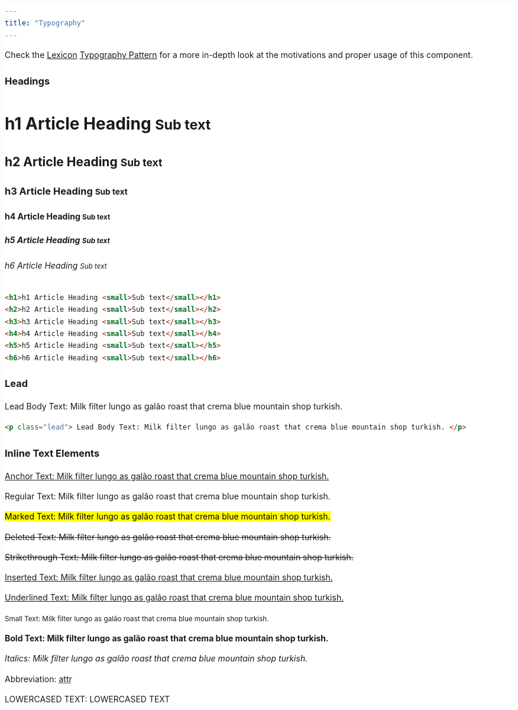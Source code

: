 ```yaml
---
title: "Typography"
---
```


<div class="alert alert-info">Check the <a href="https://lexicondesign.io">Lexicon</a> <a href="https://lexicondesign.io/docs/designPrinciples/typography.html">Typography Pattern</a> for a more in-depth look at the motivations and proper usage of this component.</div>

### Headings

<div class="sheet">
    <h1>h1 Article Heading <small>Sub text</small></h1>
    <h2>h2 Article Heading <small>Sub text</small></h2>
    <h3>h3 Article Heading <small>Sub text</small></h3>
    <h4>h4 Article Heading <small>Sub text</small></h4>
    <h5>h5 Article Heading <small>Sub text</small></h5>
    <h6>h6 Article Heading <small>Sub text</small></h6>
</div>

```html
<h1>h1 Article Heading <small>Sub text</small></h1>
<h2>h2 Article Heading <small>Sub text</small></h2>
<h3>h3 Article Heading <small>Sub text</small></h3>
<h4>h4 Article Heading <small>Sub text</small></h4>
<h5>h5 Article Heading <small>Sub text</small></h5>
<h6>h6 Article Heading <small>Sub text</small></h6>
```

### Lead

<div class="sheet">
    <p class="lead"> Lead Body Text: Milk filter lungo as galão roast that crema blue mountain shop turkish. </p>
</div>

```html
<p class="lead"> Lead Body Text: Milk filter lungo as galão roast that crema blue mountain shop turkish. </p>
```

### Inline Text Elements

<div class="sheet">
    <p><a href="#1">Anchor Text: Milk filter lungo as galão roast that crema blue mountain shop turkish.</a></p>
    <p><span>Regular Text: Milk filter lungo as galão roast that crema blue mountain shop turkish.</span></p>
    <p><mark>Marked Text: Milk filter lungo as galão roast that crema blue mountain shop turkish.</mark></p>
    <p><del>Deleted Text: Milk filter lungo as galão roast that crema blue mountain shop turkish.</del></p>
    <p><s>Strikethrough Text: Milk filter lungo as galão roast that crema blue mountain shop turkish.</s></p>
    <p><ins>Inserted Text: Milk filter lungo as galão roast that crema blue mountain shop turkish.</ins></p>
    <p><u>Underlined Text: Milk filter lungo as galão roast that crema blue mountain shop turkish.</u></p>
    <p><small>Small Text: Milk filter lungo as galão roast that crema blue mountain shop turkish.</small></p>
    <p><strong>Bold Text: Milk filter lungo as galão roast that crema blue mountain shop turkish.</strong></p>
    <p><em>Italics: Milk filter lungo as galão roast that crema blue mountain shop turkish.</em></p>
    <p>Abbreviation: <abbr title="attribute">attr</abbr></p>
    <p>LOWERCASED TEXT: <span class="text-lowercase">LOWERCASED TEXT</span></p>
